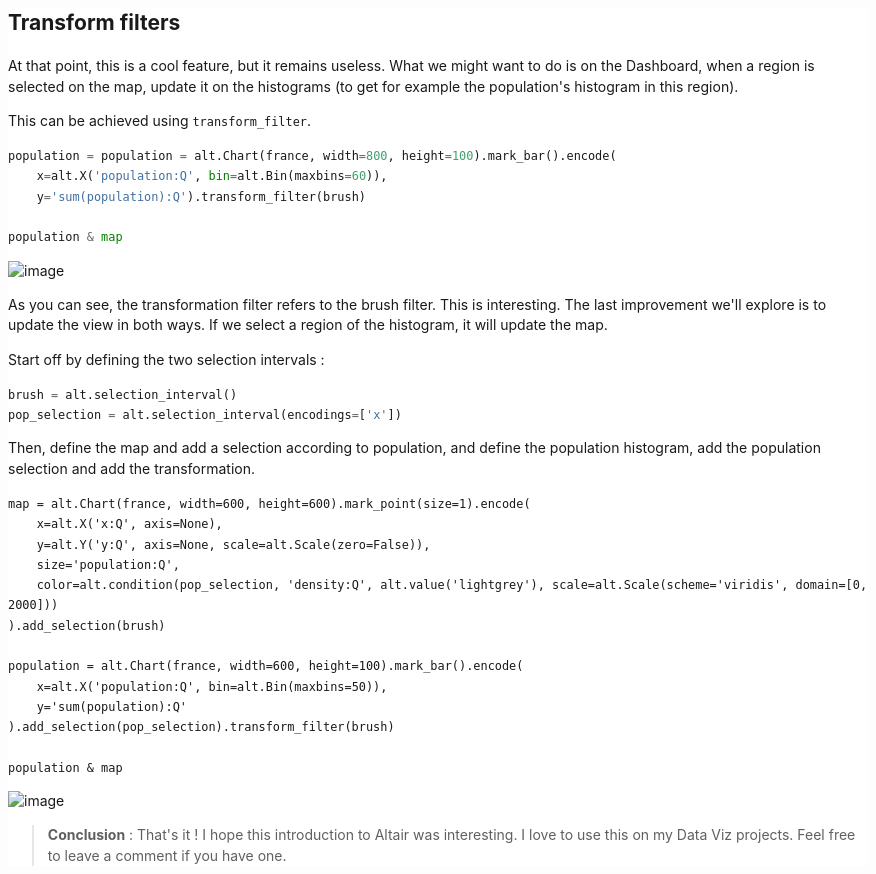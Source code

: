 ## Transform filters

At that point, this is a cool feature, but it remains useless. What we might want to do is on the Dashboard, when a region is selected on the map, update it on the histograms (to get for example the population's histogram in this region).

This can be achieved using `transform_filter`.

```python
population = population = alt.Chart(france, width=800, height=100).mark_bar().encode(
    x=alt.X('population:Q', bin=alt.Bin(maxbins=60)),
    y='sum(population):Q').transform_filter(brush)

population & map
```

![image](https://maelfabien.github.io/assets/images/france17.jpg)

As you can see, the transformation filter refers to the brush filter. This is interesting. The last improvement we'll explore is to update the view in both ways.  If we select a region of the histogram, it will update the map.

Start off by defining the two selection intervals :

```python
brush = alt.selection_interval()
pop_selection = alt.selection_interval(encodings=['x'])
```

Then, define the map and add a selection according to population, and define the population histogram, add the population selection and add the transformation.

```
map = alt.Chart(france, width=600, height=600).mark_point(size=1).encode(
    x=alt.X('x:Q', axis=None),
    y=alt.Y('y:Q', axis=None, scale=alt.Scale(zero=False)),
    size='population:Q',
    color=alt.condition(pop_selection, 'density:Q', alt.value('lightgrey'), scale=alt.Scale(scheme='viridis', domain=[0,2000]))
).add_selection(brush)

population = alt.Chart(france, width=600, height=100).mark_bar().encode(
    x=alt.X('population:Q', bin=alt.Bin(maxbins=50)),
    y='sum(population):Q'
).add_selection(pop_selection).transform_filter(brush)

population & map
```

![image](https://maelfabien.github.io/assets/images/france18.jpg)

> **Conclusion** : That's it ! I hope this introduction to Altair was interesting. I love to use this on my Data Viz projects. Feel free to leave a comment if you have one.